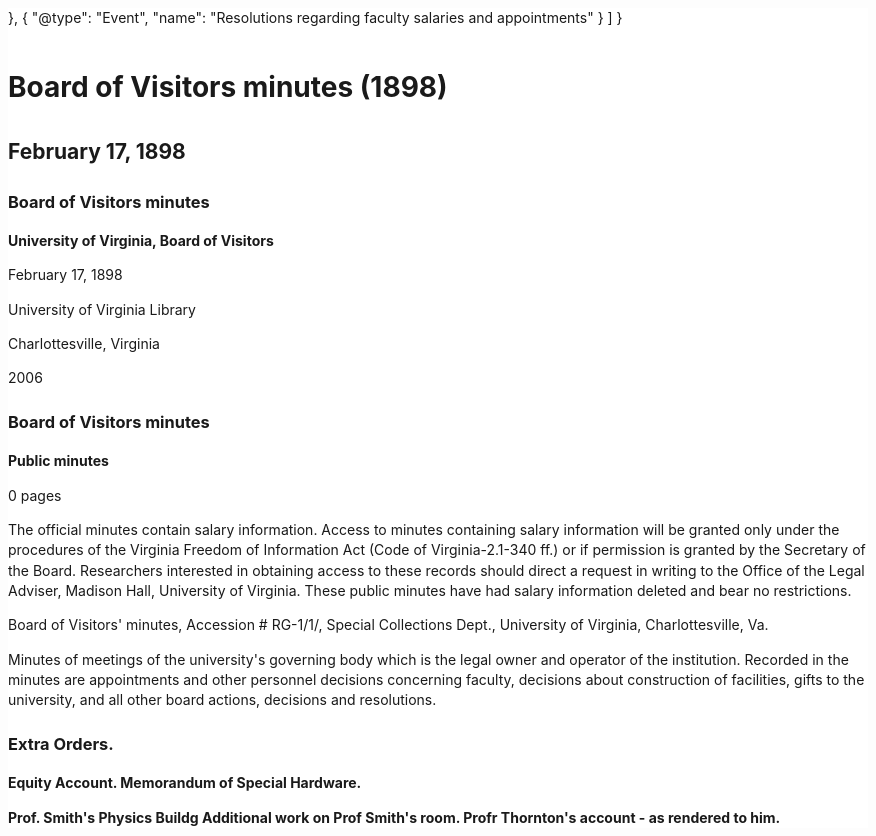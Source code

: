 },
{
"@type": "Event",
"name": "Resolutions regarding faculty salaries and appointments"
}
]
}

</script>



# Board of Visitors minutes (1898)

## February 17, 1898

### Board of Visitors minutes

**University of Virginia, Board of Visitors**

February 17, 1898

University of Virginia Library

Charlottesville, Virginia

2006

### Board of Visitors minutes

**Public minutes**

0 pages

The official minutes contain salary information. Access to minutes containing salary information will be granted only under the procedures of the Virginia Freedom of Information Act (Code of Virginia-2.1-340 ff.) or if permission is granted by the Secretary of the Board. Researchers interested in obtaining access to these records should direct a request in writing to the Office of the Legal Adviser, Madison Hall, University of Virginia. These public minutes have had salary information deleted and bear no restrictions.

Board of Visitors' minutes, Accession # RG-1/1/, Special Collections Dept., University of Virginia, Charlottesville, Va.

Minutes of meetings of the university's governing body which is the legal owner and operator of the institution. Recorded in the minutes are appointments and other personnel decisions concerning faculty, decisions about construction of facilities, gifts to the university, and all other board actions, decisions and resolutions.

### Extra Orders.

**Equity Account. Memorandum of Special Hardware.**

**Prof. Smith's Physics Buildg Additional work on Prof Smith's room. Profr Thornton's account - as rendered to him.**
